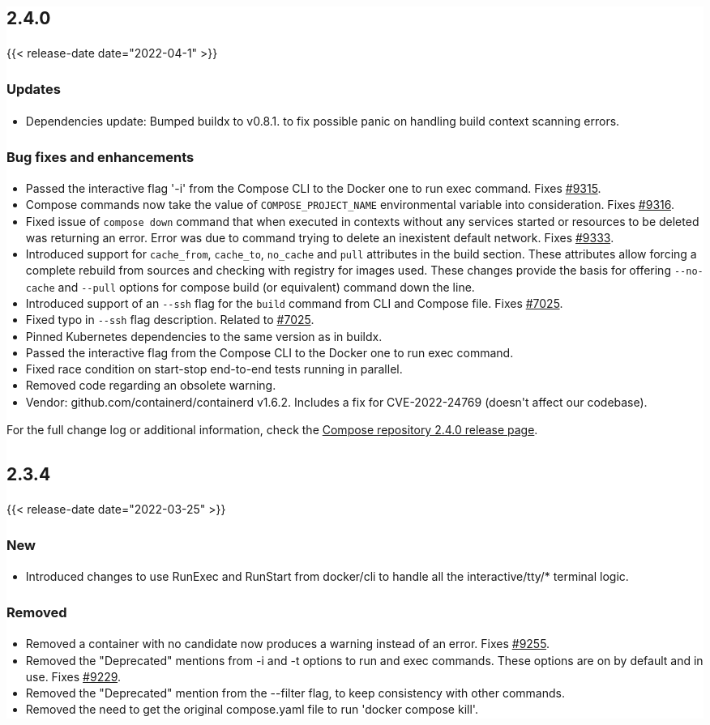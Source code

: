 
## 2.4.0

{{< release-date date="2022-04-1" >}}

### Updates

- Dependencies update: Bumped buildx to v0.8.1. to fix possible panic on handling build context scanning errors.

### Bug fixes and enhancements

- Passed the interactive flag '-i' from the Compose CLI to the Docker one to run exec command. Fixes [#9315](https://github.com/docker/compose/issues/9315).
- Compose commands now take the value of `COMPOSE_PROJECT_NAME` environmental variable into consideration. Fixes [#9316](https://github.com/docker/compose/issues/9316).
- Fixed issue of `compose down` command that when executed in contexts without any services started or resources to be deleted was returning an error. Error was due to command trying to delete an inexistent default network. Fixes [#9333](https://github.com/docker/compose/issues/9333).
- Introduced support for `cache_from`, `cache_to`, `no_cache` and `pull` attributes in the build section. These attributes allow forcing a complete rebuild from sources and checking with registry for images used. These changes provide the basis for offering `--no-cache` and `--pull` options for compose build (or equivalent) command down the line.
- Introduced support of an `--ssh` flag for the `build` command from CLI and Compose file. Fixes [#7025](https://github.com/docker/compose/issues/7025).
- Fixed typo in `--ssh` flag description. Related to [#7025](https://github.com/docker/compose/issues/7025).
- Pinned Kubernetes dependencies to the same version as in buildx.
- Passed the interactive flag from the Compose CLI to the Docker one to run exec command.
- Fixed race condition on start-stop end-to-end tests running in parallel.
- Removed code regarding an obsolete warning.
- Vendor: github.com/containerd/containerd v1.6.2. Includes a fix for CVE-2022-24769 (doesn't affect our codebase).

For the full change log or additional information, check the [Compose repository 2.4.0 release page](https://github.com/docker/compose/releases/tag/v2.4.0).


## 2.3.4

{{< release-date date="2022-03-25" >}}

### New

- Introduced changes to use RunExec and RunStart from docker/cli to handle all the interactive/tty/* terminal logic.

### Removed

- Removed a container with no candidate now produces a warning instead of an error. Fixes [#9255](https://github.com/docker/compose/issues/9255).
- Removed the "Deprecated" mentions from -i and -t options to run and exec commands. These options are on by default and in use. Fixes [#9229](https://github.com/docker/compose/pull/9229#discussion_r819730788).
- Removed the "Deprecated" mention from the --filter flag, to keep consistency with other commands.
- Removed the need to get the original compose.yaml file to run 'docker compose kill'.
